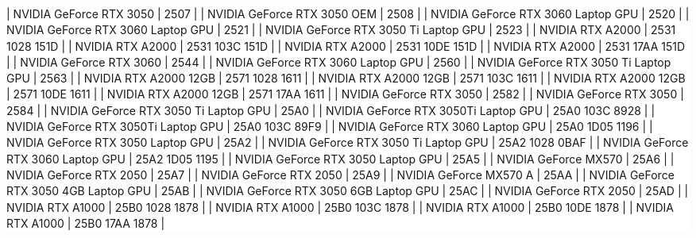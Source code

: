 | NVIDIA GeForce RTX 3050                         | 2507           |
| NVIDIA GeForce RTX 3050 OEM                     | 2508           |
| NVIDIA GeForce RTX 3060 Laptop GPU              | 2520           |
| NVIDIA GeForce RTX 3060 Laptop GPU              | 2521           |
| NVIDIA GeForce RTX 3050 Ti Laptop GPU           | 2523           |
| NVIDIA RTX A2000                                | 2531 1028 151D |
| NVIDIA RTX A2000                                | 2531 103C 151D |
| NVIDIA RTX A2000                                | 2531 10DE 151D |
| NVIDIA RTX A2000                                | 2531 17AA 151D |
| NVIDIA GeForce RTX 3060                         | 2544           |
| NVIDIA GeForce RTX 3060 Laptop GPU              | 2560           |
| NVIDIA GeForce RTX 3050 Ti Laptop GPU           | 2563           |
| NVIDIA RTX A2000 12GB                           | 2571 1028 1611 |
| NVIDIA RTX A2000 12GB                           | 2571 103C 1611 |
| NVIDIA RTX A2000 12GB                           | 2571 10DE 1611 |
| NVIDIA RTX A2000 12GB                           | 2571 17AA 1611 |
| NVIDIA GeForce RTX 3050                         | 2582           |
| NVIDIA GeForce RTX 3050                         | 2584           |
| NVIDIA GeForce RTX 3050 Ti Laptop GPU           | 25A0           |
| NVIDIA GeForce RTX 3050Ti Laptop GPU            | 25A0 103C 8928 |
| NVIDIA GeForce RTX 3050Ti Laptop GPU            | 25A0 103C 89F9 |
| NVIDIA GeForce RTX 3060 Laptop GPU              | 25A0 1D05 1196 |
| NVIDIA GeForce RTX 3050 Laptop GPU              | 25A2           |
| NVIDIA GeForce RTX 3050 Ti Laptop GPU           | 25A2 1028 0BAF |
| NVIDIA GeForce RTX 3060 Laptop GPU              | 25A2 1D05 1195 |
| NVIDIA GeForce RTX 3050 Laptop GPU              | 25A5           |
| NVIDIA GeForce MX570                            | 25A6           |
| NVIDIA GeForce RTX 2050                         | 25A7           |
| NVIDIA GeForce RTX 2050                         | 25A9           |
| NVIDIA GeForce MX570 A                          | 25AA           |
| NVIDIA GeForce RTX 3050 4GB Laptop GPU          | 25AB           |
| NVIDIA GeForce RTX 3050 6GB Laptop GPU          | 25AC           |
| NVIDIA GeForce RTX 2050                         | 25AD           |
| NVIDIA RTX A1000                                | 25B0 1028 1878 |
| NVIDIA RTX A1000                                | 25B0 103C 1878 |
| NVIDIA RTX A1000                                | 25B0 10DE 1878 |
| NVIDIA RTX A1000                                | 25B0 17AA 1878 |